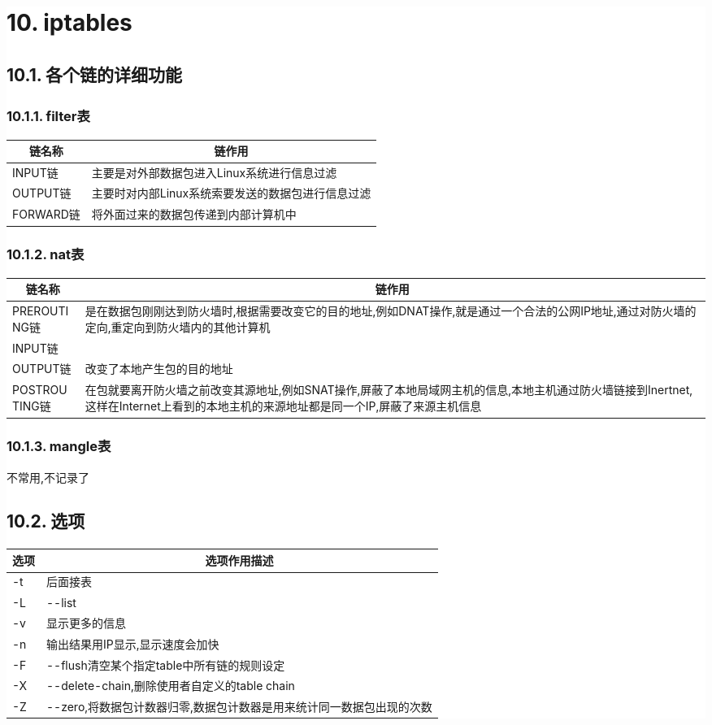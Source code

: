 

<a id="markdown-10-iptables" name="10-iptables"></a>
# 10. iptables

<a id="markdown-101-各个链的详细功能" name="101-各个链的详细功能"></a>
## 10.1. 各个链的详细功能

<a id="markdown-1011-filter表" name="1011-filter表"></a>
### 10.1.1. filter表
| 链名称    | 链作用                                            |
| --------- | ------------------------------------------------- |
| INPUT链   | 主要是对外部数据包进入Linux系统进行信息过滤       |
| OUTPUT链  | 主要时对内部Linux系统索要发送的数据包进行信息过滤 |
| FORWARD链 | 将外面过来的数据包传递到内部计算机中              |


<a id="markdown-1012-nat表" name="1012-nat表"></a>
### 10.1.2. nat表
| 链名称        | 链作用                                                                                                                                                                              |
| ------------- | ----------------------------------------------------------------------------------------------------------------------------------------------------------------------------------- |
| PREROUTING链  | 是在数据包刚刚达到防火墙时,根据需要改变它的目的地址,例如DNAT操作,就是通过一个合法的公网IP地址,通过对防火墙的定向,重定向到防火墙内的其他计算机                                       |
| INPUT链       |
| OUTPUT链      | 改变了本地产生包的目的地址                                                                                                                                                          |
| POSTROUTING链 | 在包就要离开防火墙之前改变其源地址,例如SNAT操作,屏蔽了本地局域网主机的信息,本地主机通过防火墙链接到Inertnet,这样在Internet上看到的本地主机的来源地址都是同一个IP,屏蔽了来源主机信息 |


<a id="markdown-1013-mangle表" name="1013-mangle表"></a>
### 10.1.3. mangle表
不常用,不记录了

<a id="markdown-102-选项" name="102-选项"></a>
## 10.2. 选项

| 选项 | 选项作用描述                                                         |
| ---- | -------------------------------------------------------------------- |
| -t   | 后面接表                                                             |
| -L   | --list                                                               |
| -v   | 显示更多的信息                                                       |
| -n   | 输出结果用IP显示,显示速度会加快                                      |
| -F   | --flush清空某个指定table中所有链的规则设定                           |
| -X   | --delete-chain,删除使用者自定义的table chain                         |
| -Z   | --zero,将数据包计数器归零,数据包计数器是用来统计同一数据包出现的次数 |
